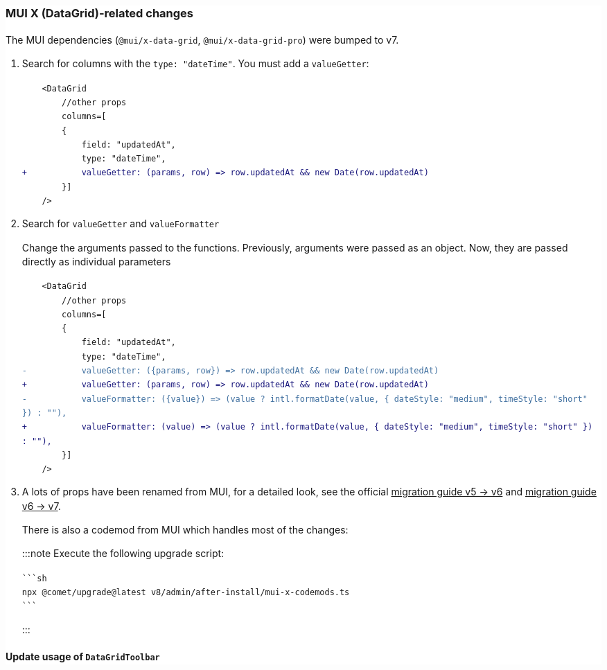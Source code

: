 ### MUI X (DataGrid)-related changes

The MUI dependencies (`@mui/x-data-grid`, `@mui/x-data-grid-pro`) were bumped to v7.

1.  Search for columns with the `type: "dateTime"`. You must add a `valueGetter`:

    ```diff
        <DataGrid
            //other props
            columns=[
            {
                field: "updatedAt",
                type: "dateTime",
    +           valueGetter: (params, row) => row.updatedAt && new Date(row.updatedAt)
            }]
        />
    ```

2.  Search for `valueGetter` and `valueFormatter`

    Change the arguments passed to the functions.
    Previously, arguments were passed as an object. Now, they are passed directly as individual parameters

    ```diff
        <DataGrid
            //other props
            columns=[
            {
                field: "updatedAt",
                type: "dateTime",
    -           valueGetter: ({params, row}) => row.updatedAt && new Date(row.updatedAt)
    +           valueGetter: (params, row) => row.updatedAt && new Date(row.updatedAt)
    -           valueFormatter: ({value}) => (value ? intl.formatDate(value, { dateStyle: "medium", timeStyle: "short" }) : ""),
    +           valueFormatter: (value) => (value ? intl.formatDate(value, { dateStyle: "medium", timeStyle: "short" }) : ""),
            }]
        />
    ```

3.  A lots of props have been renamed from MUI, for a detailed look, see the official [migration guide v5 -> v6](https://mui.com/x/migration/migration-data-grid-v5) and [migration guide v6 -> v7](https://mui.com/x/migration/migration-data-grid-v6/).

    There is also a codemod from MUI which handles most of the changes:

    :::note Execute the following upgrade script:

        ```sh
        npx @comet/upgrade@latest v8/admin/after-install/mui-x-codemods.ts
        ```

    :::

#### Update usage of `DataGridToolbar`
